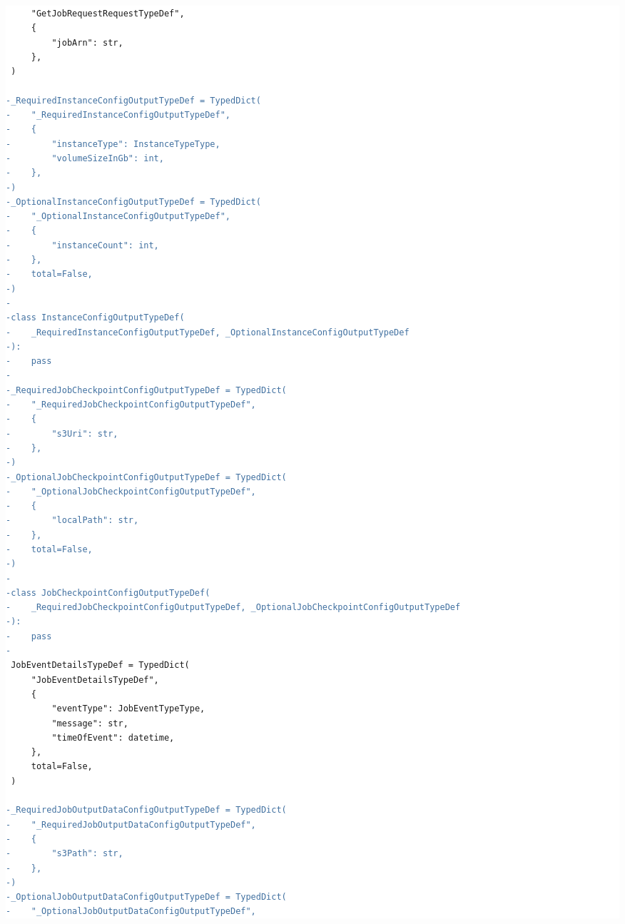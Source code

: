 ```diff
     "GetJobRequestRequestTypeDef",
     {
         "jobArn": str,
     },
 )
 
-_RequiredInstanceConfigOutputTypeDef = TypedDict(
-    "_RequiredInstanceConfigOutputTypeDef",
-    {
-        "instanceType": InstanceTypeType,
-        "volumeSizeInGb": int,
-    },
-)
-_OptionalInstanceConfigOutputTypeDef = TypedDict(
-    "_OptionalInstanceConfigOutputTypeDef",
-    {
-        "instanceCount": int,
-    },
-    total=False,
-)
-
-class InstanceConfigOutputTypeDef(
-    _RequiredInstanceConfigOutputTypeDef, _OptionalInstanceConfigOutputTypeDef
-):
-    pass
-
-_RequiredJobCheckpointConfigOutputTypeDef = TypedDict(
-    "_RequiredJobCheckpointConfigOutputTypeDef",
-    {
-        "s3Uri": str,
-    },
-)
-_OptionalJobCheckpointConfigOutputTypeDef = TypedDict(
-    "_OptionalJobCheckpointConfigOutputTypeDef",
-    {
-        "localPath": str,
-    },
-    total=False,
-)
-
-class JobCheckpointConfigOutputTypeDef(
-    _RequiredJobCheckpointConfigOutputTypeDef, _OptionalJobCheckpointConfigOutputTypeDef
-):
-    pass
-
 JobEventDetailsTypeDef = TypedDict(
     "JobEventDetailsTypeDef",
     {
         "eventType": JobEventTypeType,
         "message": str,
         "timeOfEvent": datetime,
     },
     total=False,
 )
 
-_RequiredJobOutputDataConfigOutputTypeDef = TypedDict(
-    "_RequiredJobOutputDataConfigOutputTypeDef",
-    {
-        "s3Path": str,
-    },
-)
-_OptionalJobOutputDataConfigOutputTypeDef = TypedDict(
-    "_OptionalJobOutputDataConfigOutputTypeDef",
```